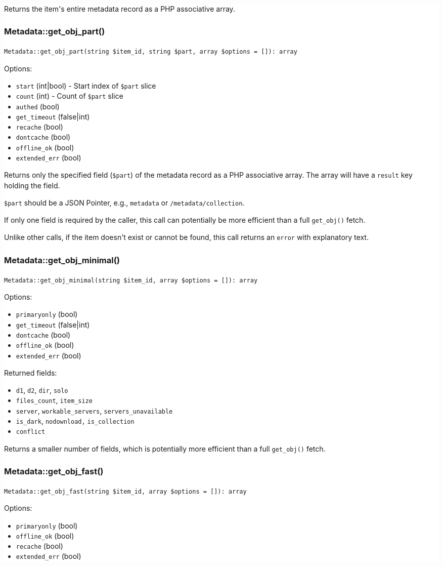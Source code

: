Returns the item's entire metadata record as a PHP associative array.

### Metadata::get_obj_part()
```
Metadata::get_obj_part(string $item_id, string $part, array $options = []): array
```

Options:
* `start` (int|bool) - Start index of `$part` slice
* `count` (int) - Count of `$part` slice
* `authed` (bool)
* `get_timeout` (false|int)
* `recache` (bool)
* `dontcache` (bool)
* `offline_ok` (bool)
* `extended_err` (bool)

Returns only the specified field (`$part`) of the metadata record as a PHP associative array.  The array will have a `result` key holding the field.

`$part` should be a JSON Pointer, e.g., `metadata` or `/metadata/collection`.

If only one field is required by the caller, this call can potentially be more efficient than a full `get_obj()` fetch.

Unlike other calls, if the item doesn't exist or cannot be found, this call returns an `error` with explanatory text.

### Metadata::get_obj_minimal()
```
Metadata::get_obj_minimal(string $item_id, array $options = []): array
```

Options:
* `primaryonly` (bool)
* `get_timeout` (false|int)
* `dontcache` (bool)
* `offline_ok` (bool)
* `extended_err` (bool)

Returned fields:
* `d1`, `d2`, `dir`, `solo`
* `files_count`, `item_size`
* `server`, `workable_servers`, `servers_unavailable`
* `is_dark`, `nodownload,` `is_collection`
* `conflict`

Returns a smaller number of fields, which is potentially more efficient than a full `get_obj()` fetch.

### Metadata::get_obj_fast()
```
Metadata::get_obj_fast(string $item_id, array $options = []): array
```

Options:
* `primaryonly` (bool)
* `offline_ok` (bool)
* `recache` (bool)
* `extended_err` (bool)
